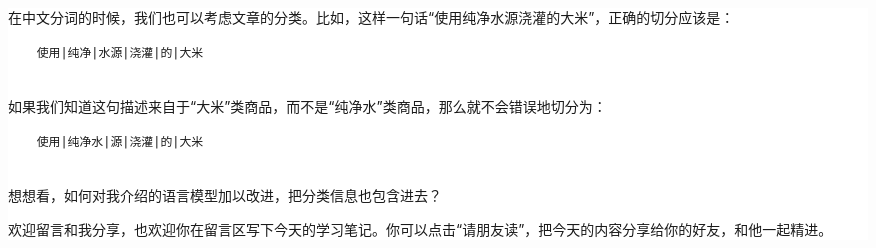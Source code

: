 在中文分词的时候，我们也可以考虑文章的分类。比如，这样一句话“使用纯净水源浇灌的大米”，正确的切分应该是：

```
    使用|纯净|水源|浇灌|的|大米
    

```

如果我们知道这句描述来自于“大米”类商品，而不是“纯净水”类商品，那么就不会错误地切分为：

```
    使用|纯净水|源|浇灌|的|大米
    

```

想想看，如何对我介绍的语言模型加以改进，把分类信息也包含进去？

欢迎留言和我分享，也欢迎你在留言区写下今天的学习笔记。你可以点击“请朋友读”，把今天的内容分享给你的好友，和他一起精进。
